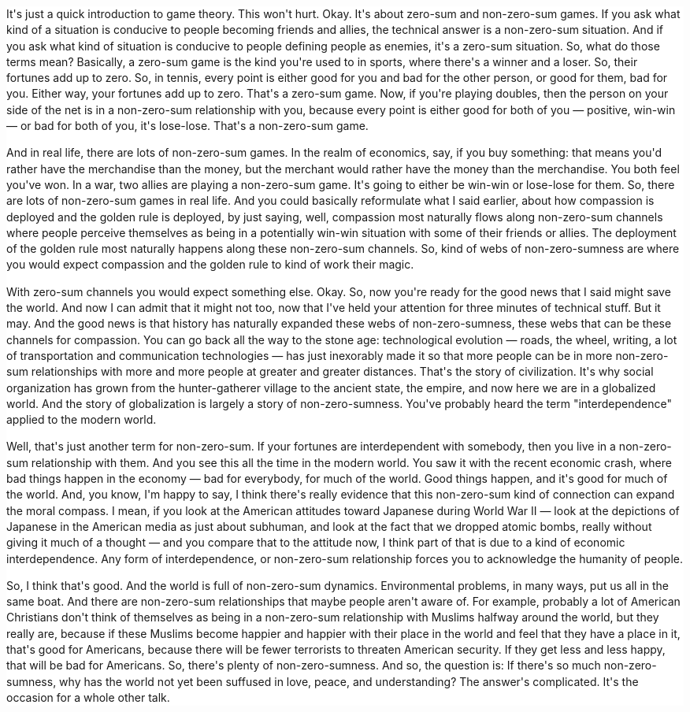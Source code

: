 It's just a quick introduction to game theory. This won't hurt. Okay. It's about zero-sum
and non-zero-sum games. If you ask what kind of a situation is conducive to people
becoming friends and allies, the technical answer is a non-zero-sum situation. And if you
ask what kind of situation is conducive to people defining people as enemies, it's a
zero-sum situation. So, what do those terms mean? Basically, a zero-sum game is the kind
you're used to in sports, where there's a winner and a loser. So, their fortunes add up to
zero. So, in tennis, every point is either good for you and bad for the other person, or
good for them, bad for you. Either way, your fortunes add up to zero. That's a zero-sum
game. Now, if you're playing doubles, then the person on your side of the net is in a
non-zero-sum relationship with you, because every point is either good for both of you —
positive, win-win — or bad for both of you, it's lose-lose. That's a non-zero-sum
game.

And in real life, there are lots of non-zero-sum games. In the realm of economics, say, if
you buy something: that means you'd rather have the merchandise than the money, but the
merchant would rather have the money than the merchandise. You both feel you've won. In a
war, two allies are playing a non-zero-sum game. It's going to either be win-win or
lose-lose for them. So, there are lots of non-zero-sum games in real life. And you could
basically reformulate what I said earlier, about how compassion is deployed and the golden
rule is deployed, by just saying, well, compassion most naturally flows along non-zero-sum
channels where people perceive themselves as being in a potentially win-win situation with
some of their friends or allies. The deployment of the golden rule most naturally happens
along these non-zero-sum channels. So, kind of webs of non-zero-sumness are where you
would expect compassion and the golden rule to kind of work their magic.

With zero-sum channels you would expect something else. Okay. So, now you're ready for the
good news that I said might save the world. And now I can admit that it might not too, now
that I've held your attention for three minutes of technical stuff. But it may. And the
good news is that history has naturally expanded these webs of non-zero-sumness, these
webs that can be these channels for compassion. You can go back all the way to the stone
age: technological evolution — roads, the wheel, writing, a lot of transportation and
communication technologies — has just inexorably made it so that more people can be in
more non-zero-sum relationships with more and more people at greater and greater
distances. That's the story of civilization. It's why social organization has grown from
the hunter-gatherer village to the ancient state, the empire, and now here we are in a
globalized world. And the story of globalization is largely a story of
non-zero-sumness. You've probably heard the term "interdependence" applied to the modern
world.

Well, that's just another term for non-zero-sum. If your fortunes are interdependent with
somebody, then you live in a non-zero-sum relationship with them. And you see this all the
time in the modern world. You saw it with the recent economic crash, where bad things
happen in the economy — bad for everybody, for much of the world. Good things happen, and
it's good for much of the world. And, you know, I'm happy to say, I think there's really
evidence that this non-zero-sum kind of connection can expand the moral compass. I mean,
if you look at the American attitudes toward Japanese during World War II — look at the
depictions of Japanese in the American media as just about subhuman, and look at the fact
that we dropped atomic bombs, really without giving it much of a thought — and you compare
that to the attitude now, I think part of that is due to a kind of economic
interdependence. Any form of interdependence, or non-zero-sum relationship forces you to
acknowledge the humanity of people.

So, I think that's good. And the world is full of non-zero-sum dynamics. Environmental
problems, in many ways, put us all in the same boat. And there are non-zero-sum
relationships that maybe people aren't aware of. For example, probably a lot of American
Christians don't think of themselves as being in a non-zero-sum relationship with Muslims
halfway around the world, but they really are, because if these Muslims become happier and
happier with their place in the world and feel that they have a place in it, that's good
for Americans, because there will be fewer terrorists to threaten American security. If
they get less and less happy, that will be bad for Americans. So, there's plenty of
non-zero-sumness. And so, the question is: If there's so much non-zero-sumness, why has
the world not yet been suffused in love, peace, and understanding? The answer's
complicated. It's the occasion for a whole other talk.
